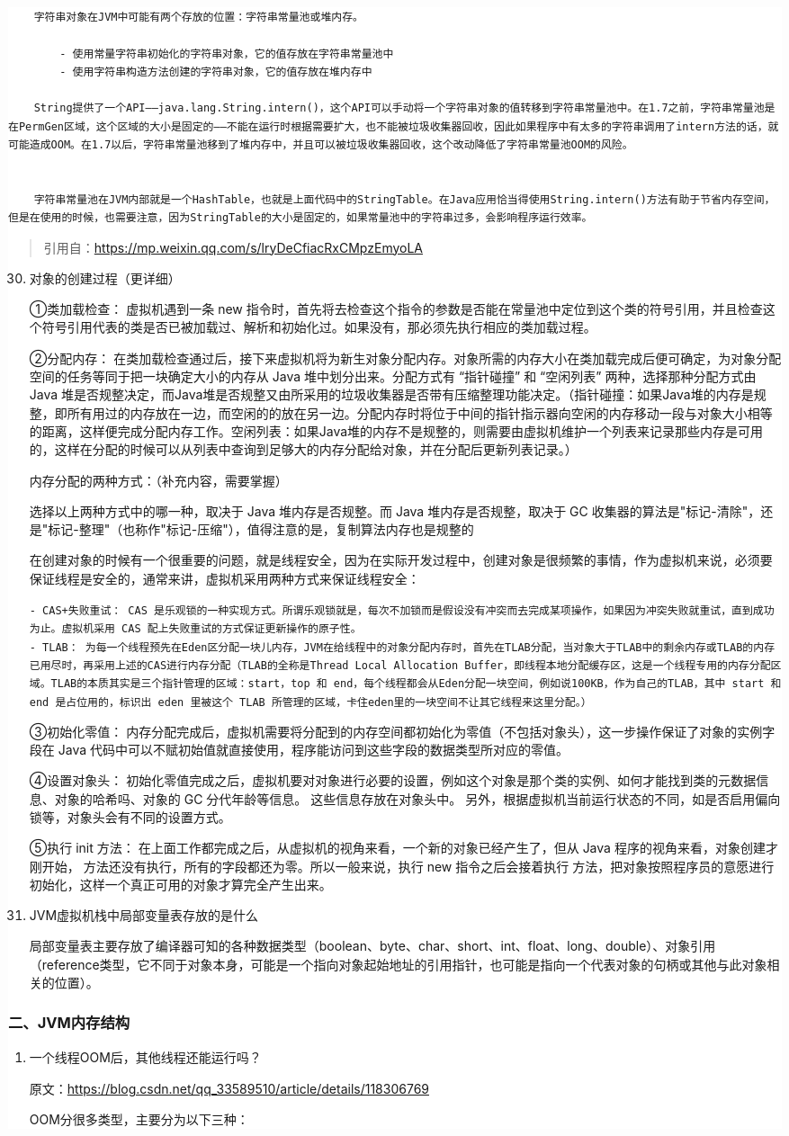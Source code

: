     	字符串对象在JVM中可能有两个存放的位置：字符串常量池或堆内存。
    
    		- 使用常量字符串初始化的字符串对象，它的值存放在字符串常量池中
    		- 使用字符串构造方法创建的字符串对象，它的值存放在堆内存中
    
    	String提供了一个API——java.lang.String.intern()，这个API可以手动将一个字符串对象的值转移到字符串常量池中。在1.7之前，字符串常量池是在PermGen区域，这个区域的大小是固定的——不能在运行时根据需要扩大，也不能被垃圾收集器回收，因此如果程序中有太多的字符串调用了intern方法的话，就可能造成OOM。在1.7以后，字符串常量池移到了堆内存中，并且可以被垃圾收集器回收，这个改动降低了字符串常量池OOM的风险。
    
    
    	字符串常量池在JVM内部就是一个HashTable，也就是上面代码中的StringTable。在Java应用恰当得使用String.intern()方法有助于节省内存空间，但是在使用的时候，也需要注意，因为StringTable的大小是固定的，如果常量池中的字符串过多，会影响程序运行效率。

> 引用自：https://mp.weixin.qq.com/s/lryDeCfiacRxCMpzEmyoLA
30. 对象的创建过程（更详细）

	①类加载检查： 虚拟机遇到一条 new 指令时，首先将去检查这个指令的参数是否能在常量池中定位到这个类的符号引用，并且检查这个符号引用代表的类是否已被加载过、解析和初始化过。如果没有，那必须先执行相应的类加载过程。

	②分配内存： 在类加载检查通过后，接下来虚拟机将为新生对象分配内存。对象所需的内存大小在类加载完成后便可确定，为对象分配空间的任务等同于把一块确定大小的内存从 Java 堆中划分出来。分配方式有 “指针碰撞” 和 “空闲列表” 两种，选择那种分配方式由 Java 堆是否规整决定，而Java堆是否规整又由所采用的垃圾收集器是否带有压缩整理功能决定。（指针碰撞：如果Java堆的内存是规整，即所有用过的内存放在一边，而空闲的的放在另一边。分配内存时将位于中间的指针指示器向空闲的内存移动一段与对象大小相等的距离，这样便完成分配内存工作。空闲列表：如果Java堆的内存不是规整的，则需要由虚拟机维护一个列表来记录那些内存是可用的，这样在分配的时候可以从列表中查询到足够大的内存分配给对象，并在分配后更新列表记录。）

	内存分配的两种方式：（补充内容，需要掌握）

	选择以上两种方式中的哪一种，取决于 Java 堆内存是否规整。而 Java 堆内存是否规整，取决于 GC 收集器的算法是"标记-清除"，还是"标记-整理"（也称作"标记-压缩"），值得注意的是，复制算法内存也是规整的

	在创建对象的时候有一个很重要的问题，就是线程安全，因为在实际开发过程中，创建对象是很频繁的事情，作为虚拟机来说，必须要保证线程是安全的，通常来讲，虚拟机采用两种方式来保证线程安全：

		- CAS+失败重试： CAS 是乐观锁的一种实现方式。所谓乐观锁就是，每次不加锁而是假设没有冲突而去完成某项操作，如果因为冲突失败就重试，直到成功为止。虚拟机采用 CAS 配上失败重试的方式保证更新操作的原子性。
		- TLAB： 为每一个线程预先在Eden区分配一块儿内存，JVM在给线程中的对象分配内存时，首先在TLAB分配，当对象大于TLAB中的剩余内存或TLAB的内存已用尽时，再采用上述的CAS进行内存分配（TLAB的全称是Thread Local Allocation Buffer，即线程本地分配缓存区，这是一个线程专用的内存分配区域。TLAB的本质其实是三个指针管理的区域：start，top 和 end，每个线程都会从Eden分配一块空间，例如说100KB，作为自己的TLAB，其中 start 和 end 是占位用的，标识出 eden 里被这个 TLAB 所管理的区域，卡住eden里的一块空间不让其它线程来这里分配。）

	③初始化零值： 内存分配完成后，虚拟机需要将分配到的内存空间都初始化为零值（不包括对象头），这一步操作保证了对象的实例字段在 Java 代码中可以不赋初始值就直接使用，程序能访问到这些字段的数据类型所对应的零值。

	④设置对象头： 初始化零值完成之后，虚拟机要对对象进行必要的设置，例如这个对象是那个类的实例、如何才能找到类的元数据信息、对象的哈希吗、对象的 GC 分代年龄等信息。 这些信息存放在对象头中。 另外，根据虚拟机当前运行状态的不同，如是否启用偏向锁等，对象头会有不同的设置方式。

	⑤执行 init 方法： 在上面工作都完成之后，从虚拟机的视角来看，一个新的对象已经产生了，但从 Java 程序的视角来看，对象创建才刚开始，<init> 方法还没有执行，所有的字段都还为零。所以一般来说，执行 new 指令之后会接着执行 <init> 方法，把对象按照程序员的意愿进行初始化，这样一个真正可用的对象才算完全产生出来。

31. JVM虚拟机栈中局部变量表存放的是什么

	局部变量表主要存放了编译器可知的各种数据类型（boolean、byte、char、short、int、float、long、double）、对象引用（reference类型，它不同于对象本身，可能是一个指向对象起始地址的引用指针，也可能是指向一个代表对象的句柄或其他与此对象相关的位置）。

### 二、JVM内存结构

1. 一个线程OOM后，其他线程还能运行吗？

    原文：https://blog.csdn.net/qq_33589510/article/details/118306769
    
    OOM分很多类型，主要分为以下三种：
    